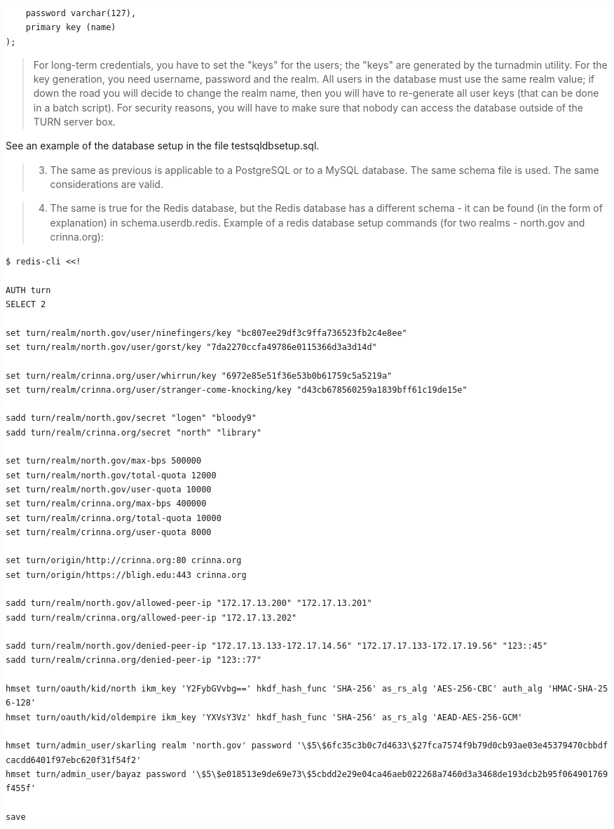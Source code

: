 ```
	password varchar(127),
	primary key (name)
);

```

> For long-term credentials, you have to set the "keys" for the users; the "keys" are generated by the turnadmin utility. For the key generation, you need username, password and the realm. All users in the database must use the same realm value; if down the road you will decide to change the realm name, then you will have to re-generate all user keys (that can be done in a batch script). For security reasons, you will have to make sure that nobody can access the database outside of the TURN server box.

See an example of the database setup in the file testsqldbsetup.sql.

> 3. The same as previous is applicable to a PostgreSQL or to a MySQL database. The same schema file is used. The same considerations are valid.

> 4. The same is true for the Redis database, but the Redis database has a different schema - it can be found (in the form of explanation) in schema.userdb.redis. Example of a redis database setup commands (for two realms - north.gov and crinna.org):

```
$ redis-cli <<!

AUTH turn
SELECT 2

set turn/realm/north.gov/user/ninefingers/key "bc807ee29df3c9ffa736523fb2c4e8ee"
set turn/realm/north.gov/user/gorst/key "7da2270ccfa49786e0115366d3a3d14d"

set turn/realm/crinna.org/user/whirrun/key "6972e85e51f36e53b0b61759c5a5219a"
set turn/realm/crinna.org/user/stranger-come-knocking/key "d43cb678560259a1839bff61c19de15e"

sadd turn/realm/north.gov/secret "logen" "bloody9"
sadd turn/realm/crinna.org/secret "north" "library"

set turn/realm/north.gov/max-bps 500000
set turn/realm/north.gov/total-quota 12000
set turn/realm/north.gov/user-quota 10000
set turn/realm/crinna.org/max-bps 400000
set turn/realm/crinna.org/total-quota 10000
set turn/realm/crinna.org/user-quota 8000

set turn/origin/http://crinna.org:80 crinna.org
set turn/origin/https://bligh.edu:443 crinna.org

sadd turn/realm/north.gov/allowed-peer-ip "172.17.13.200" "172.17.13.201"
sadd turn/realm/crinna.org/allowed-peer-ip "172.17.13.202"

sadd turn/realm/north.gov/denied-peer-ip "172.17.13.133-172.17.14.56" "172.17.17.133-172.17.19.56" "123::45"
sadd turn/realm/crinna.org/denied-peer-ip "123::77"

hmset turn/oauth/kid/north ikm_key 'Y2FybGVvbg==' hkdf_hash_func 'SHA-256' as_rs_alg 'AES-256-CBC' auth_alg 'HMAC-SHA-256-128'
hmset turn/oauth/kid/oldempire ikm_key 'YXVsY3Vz' hkdf_hash_func 'SHA-256' as_rs_alg 'AEAD-AES-256-GCM'

hmset turn/admin_user/skarling realm 'north.gov' password '\$5\$6fc35c3b0c7d4633\$27fca7574f9b79d0cb93ae03e45379470cbbdfcacdd6401f97ebc620f31f54f2'
hmset turn/admin_user/bayaz password '\$5\$e018513e9de69e73\$5cbdd2e29e04ca46aeb022268a7460d3a3468de193dcb2b95f064901769f455f'

save
```
